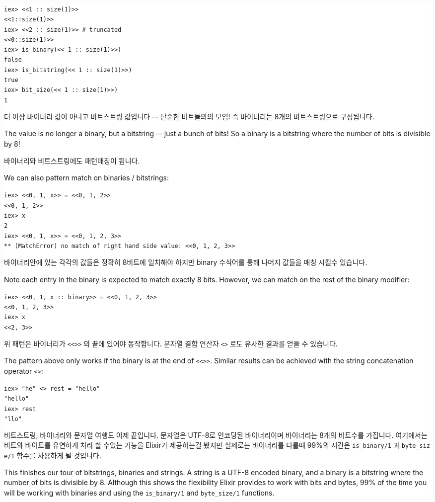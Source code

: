 ```iex
iex> <<1 :: size(1)>>
<<1::size(1)>>
iex> <<2 :: size(1)>> # truncated
<<0::size(1)>>
iex> is_binary(<< 1 :: size(1)>>)
false
iex> is_bitstring(<< 1 :: size(1)>>)
true
iex> bit_size(<< 1 :: size(1)>>)
1
```

더 이상 바이너리 값이 아니고 비트스트링 값입니다 -- 단순한 비트들의의 모임! 즉 바이너리는 8개의 비트스트링으로 구성됩니다.

The value is no longer a binary, but a bitstring -- just a bunch of bits! So a binary is a bitstring where the number of bits is divisible by 8!

바이너리와 비트스트링에도 패턴매칭이 됩니다.

We can also pattern match on binaries / bitstrings:

```iex
iex> <<0, 1, x>> = <<0, 1, 2>>
<<0, 1, 2>>
iex> x
2
iex> <<0, 1, x>> = <<0, 1, 2, 3>>
** (MatchError) no match of right hand side value: <<0, 1, 2, 3>>
```

바이너리안에 있는 각각의 값들은 정확히 8비트에 일치해야 하지만 binary 수식어를 통해 나머지 값들을 매칭 시킬수 있습니다.

Note each entry in the binary is expected to match exactly 8 bits. However, we can match on the rest of the binary modifier:

```iex
iex> <<0, 1, x :: binary>> = <<0, 1, 2, 3>>
<<0, 1, 2, 3>>
iex> x
<<2, 3>>
```

위 패턴은 바이너리가 `<<>>` 의 끝에 있어야 동작합니다. 문자열 결합 연산자 `<>` 로도 유사한 결과를 얻을 수 있습니다.

The pattern above only works if the binary is at the end of `<<>>`. Similar results can be achieved with the string concatenation operator `<>`:

```iex
iex> "he" <> rest = "hello"
"hello"
iex> rest
"llo"
```

비트스트링, 바이너리와 문자열 여행도 이제 끝입니다. 문자열은 UTF-8로 인코딩된 바이너리이며 바이너리는 8개의 비트수를 가집니다. 여기에서는 비트와 바이트를 유연하게 처리 할 수있는 기능을 Elixir가 제공하는걸 봤지만 실제로는 바이너리를 다룰때 99%의 시간은 `is_binary/1` 과 `byte_size/1` 함수를 사용하게 될 것입니다.

This finishes our tour of bitstrings, binaries and strings. A string is a UTF-8 encoded binary, and a binary is a bitstring where the number of bits is divisible by 8. Although this shows the flexibility Elixir provides to work with bits and bytes, 99% of the time you will be working with binaries and using the `is_binary/1` and `byte_size/1` functions.
